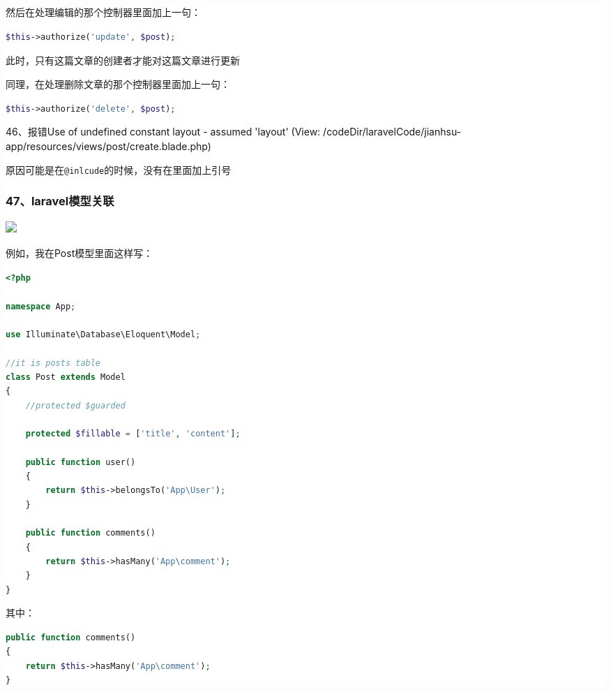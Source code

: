 然后在处理编辑的那个控制器里面加上一句：

```php
$this->authorize('update', $post);
```

此时，只有这篇文章的创建者才能对这篇文章进行更新

同理，在处理删除文章的那个控制器里面加上一句：

```php
$this->authorize('delete', $post);
```

46、报错Use of undefined constant layout - assumed 'layout' (View: /codeDir/laravelCode/jianhsu-app/resources/views/post/create.blade.php)

原因可能是在`@inlcude`的时候，没有在里面加上引号

### 47、laravel模型关联

![](http://oklbfi1yj.bkt.clouddn.com/Laravel%E5%AD%A6%E4%B9%A0%E7%AC%94%E8%AE%B0/25.PNG)

例如，我在Post模型里面这样写：

```php
<?php

namespace App;

use Illuminate\Database\Eloquent\Model;

//it is posts table
class Post extends Model
{
	//protected $guarded

    protected $fillable = ['title', 'content'];

    public function user()
    {
    	return $this->belongsTo('App\User');
    }

    public function comments()
    {
    	return $this->hasMany('App\comment');
    }
}
```

其中：

```php
public function comments()
{
	return $this->hasMany('App\comment');
}
```
